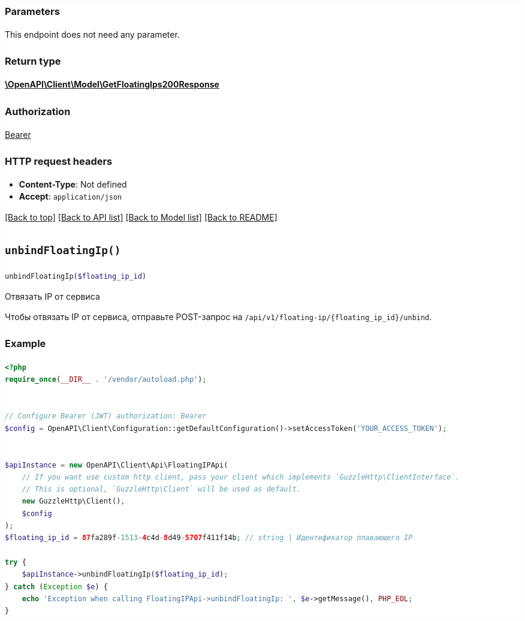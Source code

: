 ### Parameters

This endpoint does not need any parameter.

### Return type

[**\OpenAPI\Client\Model\GetFloatingIps200Response**](../Model/GetFloatingIps200Response.md)

### Authorization

[Bearer](../../README.md#Bearer)

### HTTP request headers

- **Content-Type**: Not defined
- **Accept**: `application/json`

[[Back to top]](#) [[Back to API list]](../../README.md#endpoints)
[[Back to Model list]](../../README.md#models)
[[Back to README]](../../README.md)

## `unbindFloatingIp()`

```php
unbindFloatingIp($floating_ip_id)
```

Отвязать IP от сервиса

Чтобы отвязать IP от сервиса, отправьте POST-запрос на `/api/v1/floating-ip/{floating_ip_id}/unbind`.

### Example

```php
<?php
require_once(__DIR__ . '/vendor/autoload.php');


// Configure Bearer (JWT) authorization: Bearer
$config = OpenAPI\Client\Configuration::getDefaultConfiguration()->setAccessToken('YOUR_ACCESS_TOKEN');


$apiInstance = new OpenAPI\Client\Api\FloatingIPApi(
    // If you want use custom http client, pass your client which implements `GuzzleHttp\ClientInterface`.
    // This is optional, `GuzzleHttp\Client` will be used as default.
    new GuzzleHttp\Client(),
    $config
);
$floating_ip_id = 87fa289f-1513-4c4d-8d49-5707f411f14b; // string | Идентификатор плавающего IP

try {
    $apiInstance->unbindFloatingIp($floating_ip_id);
} catch (Exception $e) {
    echo 'Exception when calling FloatingIPApi->unbindFloatingIp: ', $e->getMessage(), PHP_EOL;
}
```
